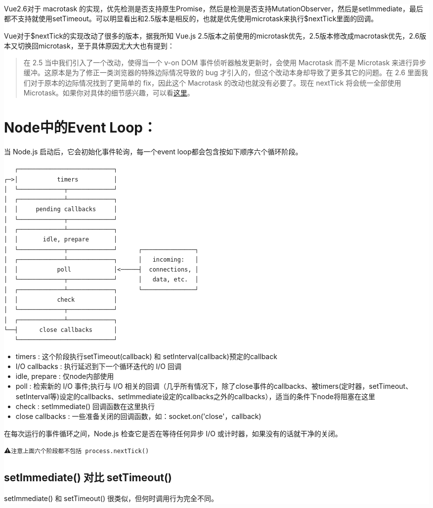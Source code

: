 Vue2.6对于 macrotask 的实现，优先检测是否支持原生Promise，然后是检测是否支持MutationObserver，然后是setImmediate，最后都不支持就使用setTimeout。可以明显看出和2.5版本是相反的，也就是优先使用microtask来执行$nextTick里面的回调。

Vue对于$nextTick的实现改动了很多的版本，据我所知 Vue.js 2.5版本之前使用的microtask优先，2.5版本修改成macrotask优先，2.6版本又切换回microtask，至于具体原因尤大大也有提到：

>在 2.5 当中我们引入了一个改动，使得当一个 v-on DOM 事件侦听器触发更新时，会使用 Macrotask 而不是 Microtask 来进行异步缓冲。这原本是为了修正一类浏览器的特殊边际情况导致的 bug 才引入的，但这个改动本身却导致了更多其它的问题。在 2.6 里面我们对于原本的边际情况找到了更简单的 fix，因此这个 Macrotask 的改动也就没有必要了。现在 nextTick 将会统一全部使用 Microtask。如果你对具体的细节感兴趣，可以看[这里](https://gist.github.com/yyx990803/d1a0eaac052654f93a1ccaab072076dd)。



# Node中的Event Loop：

当 Node.js 启动后，它会初始化事件轮询，每一个event loop都会包含按如下顺序六个循环阶段。

```
   ┌───────────────────────────┐
┌─>│           timers          │
│  └─────────────┬─────────────┘
│  ┌─────────────┴─────────────┐
│  │     pending callbacks     │
│  └─────────────┬─────────────┘
│  ┌─────────────┴─────────────┐
│  │       idle, prepare       │
│  └─────────────┬─────────────┘      ┌───────────────┐
│  ┌─────────────┴─────────────┐      │   incoming:   │
│  │           poll            │<─────┤  connections, │
│  └─────────────┬─────────────┘      │   data, etc.  │
│  ┌─────────────┴─────────────┐      └───────────────┘
│  │           check           │
│  └─────────────┬─────────────┘
│  ┌─────────────┴─────────────┐
└──┤      close callbacks      │
   └───────────────────────────┘
```


* timers : 这个阶段执行setTimeout(callback) 和 setInterval(callback)预定的callback
* I/O callbacks : 执行延迟到下一个循环迭代的 I/O 回调
* idle, prepare : 仅node内部使用
* poll : 检索新的 I/O 事件;执行与 I/O 相关的回调（几乎所有情况下，除了close事件的callbacks、被timers(定时器，setTimeout、setInterval等)设定的callbacks、setImmediate设定的callbacks之外的callbacks），适当的条件下node将阻塞在这里
* check : setImmediate() 回调函数在这里执行
* close callbacks : 一些准备关闭的回调函数，如：socket.on('close'，callback)

在每次运行的事件循环之间，Node.js 检查它是否在等待任何异步 I/O 或计时器，如果没有的话就干净的关闭。

⚠️`注意上面六个阶段都不包括 process.nextTick()`


## setImmediate() 对比 setTimeout()

setImmediate() 和 setTimeout() 很类似，但何时调用行为完全不同。
